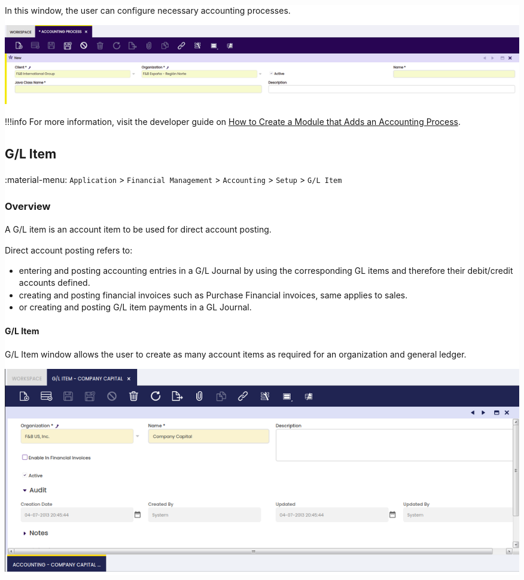 In this window, the user can configure necessary accounting processes.

![](../../../../../assets/user-guide/etendo-classic/basic-features/financial-management/accounting/set-up/accounting-process.png)

!!!info
    For more information, visit the developer guide on [How to Create a Module that Adds an Accounting Process](../../../../../developer-guide/etendo-classic/how-to-guides/how-to-create-a-module-that-adds-an-accounting-process.md).
  
## G/L Item

:material-menu: `Application` > `Financial Management` > `Accounting` > `Setup` > `G/L Item`

### Overview

A G/L item is an account item to be used for direct account posting.

Direct account posting refers to:

-   entering and posting accounting entries in a G/L Journal by using the corresponding GL items and therefore their debit/credit accounts defined.
-   creating and posting financial invoices such as Purchase Financial invoices, same applies to sales.
-   or creating and posting G/L item payments in a GL Journal.

#### G/L Item

G/L Item window allows the user to create as many account items as required for an organization and general ledger.

![](../../../../../assets/drive/1hHiMTePnKxuaHcACgsqhmT3AxiD0MxKQ.png)
